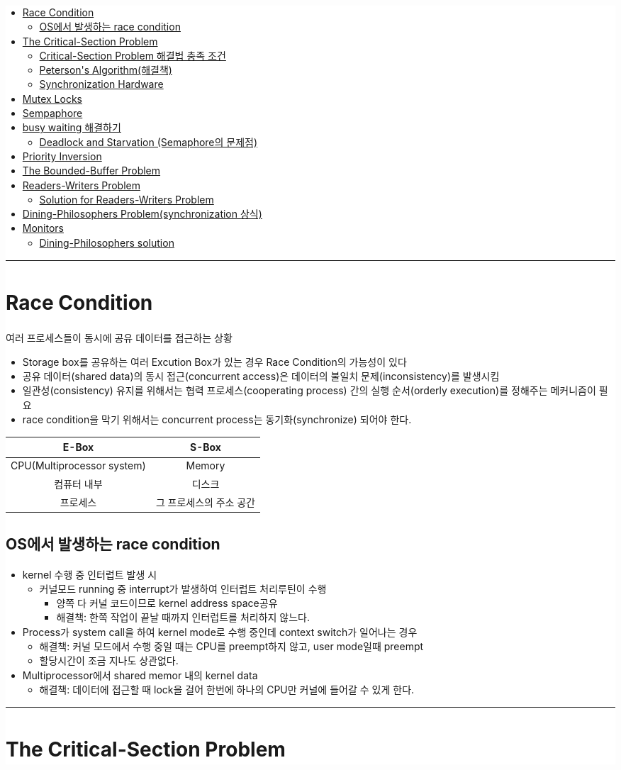 - [Race Condition](#race-condition)
  - [OS에서 발생하는 race condition](#os에서-발생하는-race-condition)
- [The Critical-Section Problem](#the-critical-section-problem)
  - [Critical-Section Problem 해결법 충족 조건](#critical-section-problem-해결법-충족-조건)
  - [Peterson's Algorithm(해결책)](#petersons-algorithm해결책)
  - [Synchronization Hardware](#synchronization-hardware)
- [Mutex Locks](#mutex-locks)
- [Sempaphore](#sempaphore)
- [busy waiting 해결하기](#busy-waiting-해결하기)
  - [Deadlock and Starvation (Semaphore의 문제점)](#deadlock-and-starvation-semaphore의-문제점)
- [Priority Inversion](#priority-inversion)
- [The Bounded-Buffer Problem](#the-bounded-buffer-problem)
- [Readers-Writers Problem](#readers-writers-problem)
  - [Solution for Readers-Writers Problem](#solution-for-readers-writers-problem)
- [Dining-Philosophers Problem(synchronization 상식)](#dining-philosophers-problemsynchronization-상식)
- [Monitors](#monitors)
  - [Dining-Philosophers solution](#dining-philosophers-solution)

---

# Race Condition

여러 프로세스들이 동시에 공유 데이터를 접근하는 상황

- Storage box를 공유하는 여러 Excution Box가 있는 경우 Race Condition의 가능성이 있다
- 공유 데이터(shared data)의 동시 접근(concurrent access)은 데이터의 불일치 문제(inconsistency)를 발생시킴
- 일관성(consistency) 유지를 위해서는 협력 프로세스(cooperating process) 간의 실행 순서(orderly execution)를 정해주는 메커니즘이 필요
- race condition을 막기 위해서는 concurrent process는 동기화(synchronize) 되어야 한다.

|           E-Box            |          S-Box          |
| :------------------------: | :---------------------: |
| CPU(Multiprocessor system) |         Memory          |
|        컴퓨터 내부         |         디스크          |
|          프로세스          | 그 프로세스의 주소 공간 |

## OS에서 발생하는 race condition

- kernel 수행 중 인터럽트 발생 시
  - 커널모드 running 중 interrupt가 발생하여 인터럽트 처리루틴이 수행
    - 양쪽 다 커널 코드이므로 kernel address space공유
    - 해결책: 한쪽 작업이 끝날 때까지 인터럽트를 처리하지 않느다.
- Process가 system call을 하여 kernel mode로 수행 중인데 context switch가 일어나는 경우
  - 해결책: 커널 모드에서 수행 중일 때는 CPU를 preempt하지 않고, user mode일때 preempt
  - 할당시간이 조금 지나도 상관없다.
- Multiprocessor에서 shared memor 내의 kernel data
  - 해결책: 데이터에 접근할 때 lock을 걸어 한번에 하나의 CPU만 커널에 들어갈 수 있게 한다.

---

# The Critical-Section Problem
